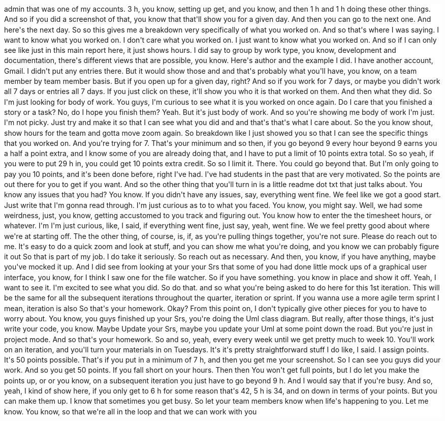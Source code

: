 admin that was one of my accounts. 3 h, you know, setting up get, and you know, and then 1 h and 1 h doing these other things. And so if you did a screenshot of that, you know that that'll show you for a given day.
And then
you can go to the next one. And here's the next day. So so this gives me a breakdown very specifically of what you worked on. And so that's where I was saying. I want to know what you worked on. I don't care what you worked on. I just want to know what you worked on. And so if I can only see like just in this main report here, it just shows hours.
I did say to group by work type, you know, development and documentation, there's different views that are possible, you know. Here's author and the example I did. I have another account, Gmail. I didn't put any entries there. But it would show those
and and that's probably what you'll have, you know, on a team member by team member basis. But
if you open up for a given day, right? And so if you work for 7 days, or maybe you didn't work all 7 days or entries all 7 days. If you just click on these, it'll show you who it is that worked on them. And then what they did. So I'm just looking for body of work. You guys, I'm curious to see what it is you worked on
once again. Do I care that you finished a story or a task? No, do I hope you finish them? Yeah. But it's just body of work. And so you're showing me body of work I'm just. I'm not picky. Just try and make it so that I can see what you did
and and that's that's what I care about. So the you know shout, show hours for the team and gotta move zoom again. So breakdown like I just showed you so that I can see the specific things that you worked on. And you're trying for 7. That's your minimum
and so then, if you go beyond 9 every hour beyond 9 earns you a half a point extra, and I know some of you are already doing that, and I have to put a limit of 10 points extra total. So so yeah, if you were to put 29 h in, you could get 10 points extra credit. So so I limit it. There. You could go beyond that. But I'm only going to pay you 10 points, and it's been done before, right I've had. I've had students in the past that are very motivated. So
the points are out there for you to get if you want. And so the other thing that you'll turn in is a little readme dot txt that just talks about. You know any issues that you had? You know.
If you didn't have any issues, say, everything went fine. We feel like we got a good start. Just write that I'm gonna read through. I'm just curious as to to what you faced. You know, you might say. Well, we had some weirdness, just, you know, getting accustomed to you track and figuring out. You know how to enter the the timesheet hours, or whatever. I'm I'm just curious, like, I said, if everything went fine, just say, yeah, went fine. We we feel pretty good about where we're at starting off.
The the other thing, of course, is, if, as you're pulling things together, you're not sure. Please do reach out to me. It's easy to do a quick zoom
and look at stuff, and you can show me what you're doing, and you know we can probably figure it out
So that is part of my job. I do take it seriously. So reach out as necessary. And then, you know, if you have anything, maybe you've mocked it up. And I did see from looking at your your Srs that some of you had done little mock ups of a graphical user interface, you know, for I think I saw one for the file watcher. So if you have something.
you know in place and show it off. Yeah, I want to see it. I'm excited to see what you did. So do that.
and so what you're being asked to do here for this 1st iteration.
This will be the same for all the subsequent iterations throughout the quarter, iteration or sprint. If you wanna use a more agile term sprint I mean, iteration is also So
that's your homework. Okay? From this point on, I don't typically give other pieces for you to have to worry about. You know, you guys finished up your Srs, you're doing the Uml class diagram. But really, after those things, it's just write your code, you know. Maybe Update your Srs, maybe you update your Uml at some point down the road. But you're just in project mode. And so that's your homework. So
and so, yeah, every every week until we get pretty much to week 10. You'll work on an iteration, and you'll turn your materials in on Tuesdays. It's it's pretty straightforward stuff
I do like, I said. I assign points. It's 50 points possible.
That's if you put in a minimum of 7 h, and then you get me your screenshot. So I can see you guys did your work.
And so you get 50 points. If you fall short on your hours. Then then
You won't get full points, but I do let you make the points up, or or you know, on a subsequent iteration you just have to go beyond 9 h. And I would say that if you're busy. And so, yeah, I kind of show here, if you only get to 6 h for some reason that's 42, 5 h is 34, and on down
in terms of your points. But you can make them up. I know that sometimes you get busy. So let your team members know when life's happening to you. Let me know. You know, so that we're all in the loop and that we can work with you